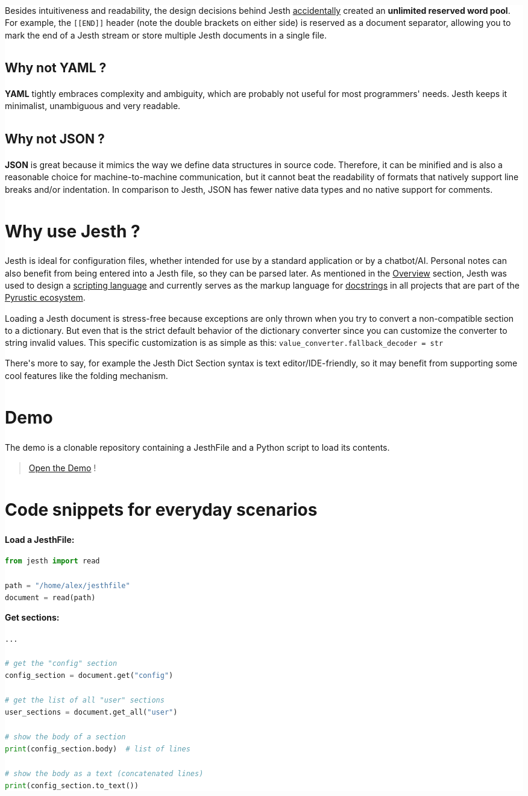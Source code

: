 Besides intuitiveness and readability, the design decisions behind Jesth [accidentally](https://en.wikipedia.org/wiki/Serendipity) created an **unlimited reserved word pool**. For example, the `[[END]]` header (note the double brackets on either side) is reserved as a document separator, allowing you to mark the end of a Jesth stream or store multiple Jesth documents in a single file.

## Why not YAML ?
**YAML** tightly embraces complexity and ambiguity, which are probably not useful for most programmers' needs. Jesth keeps it minimalist, unambiguous and very readable.

## Why not JSON ?
**JSON** is great because it mimics the way we define data structures in source code. Therefore, it can be minified and is also a reasonable choice for machine-to-machine communication, but it cannot beat the readability of formats that natively support line breaks and/or indentation. In comparison to Jesth, JSON has fewer native data types and no native support for comments.

# Why use Jesth ?
Jesth is ideal for configuration files, whether intended for use by a standard application or by a chatbot/AI. Personal notes can also benefit from being entered into a Jesth file, so they can be parsed later. As mentioned in the [Overview](#overview) section, Jesth was used to design a [scripting language](https://github.com/pyrustic/backstage) and currently serves as the markup language for [docstrings](https://en.wikipedia.org/wiki/Docstring#Python) in all projects that are part of the [Pyrustic ecosystem](https://pyrustic.github.io).

Loading a Jesth document is stress-free because exceptions are only thrown when you try to convert a non-compatible section to a dictionary. But even that is the strict default behavior of the dictionary converter since you can customize the converter to string invalid values. This specific customization is as simple as this: `value_converter.fallback_decoder = str`

There's more to say, for example the Jesth Dict Section syntax is text editor/IDE-friendly, so it may benefit from supporting some cool features like the folding mechanism.

# Demo
The demo is a clonable repository containing a JesthFile and a Python script to load its contents. 

> [Open the Demo](https://github.com/pyrustic/jesth-demo#readme) !

# Code snippets for everyday scenarios
**Load a JesthFile:**
```python
from jesth import read

path = "/home/alex/jesthfile"
document = read(path)
```

**Get sections:**
```python
...

# get the "config" section
config_section = document.get("config")

# get the list of all "user" sections
user_sections = document.get_all("user")

# show the body of a section
print(config_section.body)  # list of lines

# show the body as a text (concatenated lines)
print(config_section.to_text())

```